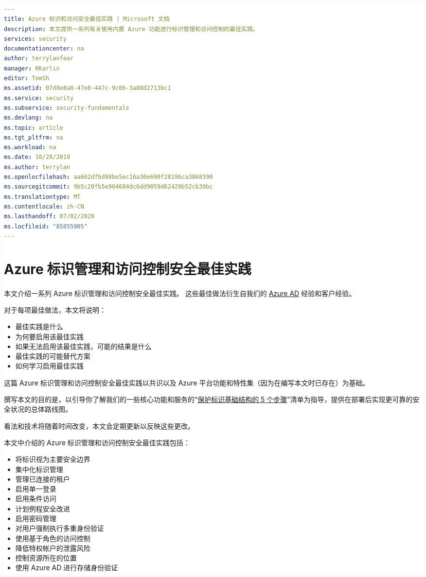 ```yaml
---
title: Azure 标识和访问安全最佳实践 | Microsoft 文档
description: 本文提供一系列有关使用内置 Azure 功能进行标识管理和访问控制的最佳实践。
services: security
documentationcenter: na
author: terrylanfear
manager: RKarlin
editor: TomSh
ms.assetid: 07d8e8a8-47e8-447c-9c06-3a88d2713bc1
ms.service: security
ms.subservice: security-fundamentals
ms.devlang: na
ms.topic: article
ms.tgt_pltfrm: na
ms.workload: na
ms.date: 10/28/2019
ms.author: terrylan
ms.openlocfilehash: aa662dfbd98be5ec16a30e690f28196ca3868390
ms.sourcegitcommit: 9b5c20fb5e904684dc6dd9059d62429b52cb39bc
ms.translationtype: MT
ms.contentlocale: zh-CN
ms.lasthandoff: 07/02/2020
ms.locfileid: "85855905"
---
```

# <a name="azure-identity-management-and-access-control-security-best-practices"></a>Azure 标识管理和访问控制安全最佳实践

本文介绍一系列 Azure 标识管理和访问控制安全最佳实践。 这些最佳做法衍生自我们的 [Azure AD](../../active-directory/fundamentals/active-directory-whatis.md) 经验和客户经验。

对于每项最佳做法，本文将说明：

* 最佳实践是什么
* 为何要启用该最佳实践
* 如果无法启用该最佳实践，可能的结果是什么
* 最佳实践的可能替代方案
* 如何学习启用最佳实践

这篇 Azure 标识管理和访问控制安全最佳实践以共识以及 Azure 平台功能和特性集（因为在编写本文时已存在）为基础。

撰写本文的目的是，以引导你了解我们的一些核心功能和服务的“[保护标识基础结构的 5 个步骤](steps-secure-identity.md)”清单为指导，提供在部署后实现更可靠的安全状况的总体路线图。

看法和技术将随着时间改变，本文会定期更新以反映这些更改。

本文中介绍的 Azure 标识管理和访问控制安全最佳实践包括：

* 将标识视为主要安全边界
* 集中化标识管理
* 管理已连接的租户
* 启用单一登录
* 启用条件访问
* 计划例程安全改进
* 启用密码管理
* 对用户强制执行多重身份验证
* 使用基于角色的访问控制
* 降低特权帐户的泄露风险
* 控制资源所在的位置
* 使用 Azure AD 进行存储身份验证
